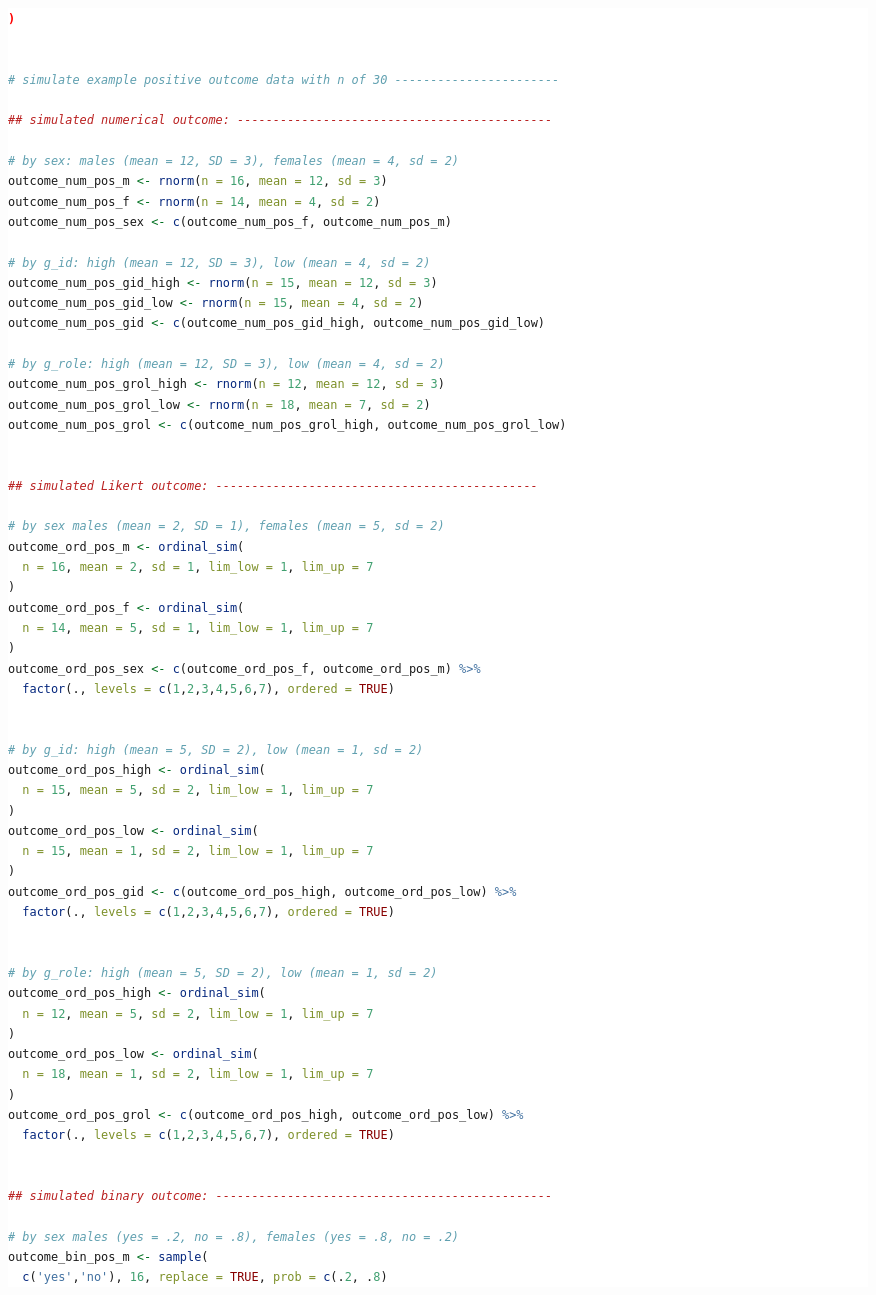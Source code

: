 ``` r
)


# simulate example positive outcome data with n of 30 -----------------------

## simulated numerical outcome: --------------------------------------------

# by sex: males (mean = 12, SD = 3), females (mean = 4, sd = 2)
outcome_num_pos_m <- rnorm(n = 16, mean = 12, sd = 3)
outcome_num_pos_f <- rnorm(n = 14, mean = 4, sd = 2)
outcome_num_pos_sex <- c(outcome_num_pos_f, outcome_num_pos_m)

# by g_id: high (mean = 12, SD = 3), low (mean = 4, sd = 2)
outcome_num_pos_gid_high <- rnorm(n = 15, mean = 12, sd = 3)
outcome_num_pos_gid_low <- rnorm(n = 15, mean = 4, sd = 2)
outcome_num_pos_gid <- c(outcome_num_pos_gid_high, outcome_num_pos_gid_low)

# by g_role: high (mean = 12, SD = 3), low (mean = 4, sd = 2)
outcome_num_pos_grol_high <- rnorm(n = 12, mean = 12, sd = 3)
outcome_num_pos_grol_low <- rnorm(n = 18, mean = 7, sd = 2)
outcome_num_pos_grol <- c(outcome_num_pos_grol_high, outcome_num_pos_grol_low)


## simulated Likert outcome: ---------------------------------------------

# by sex males (mean = 2, SD = 1), females (mean = 5, sd = 2)
outcome_ord_pos_m <- ordinal_sim(
  n = 16, mean = 2, sd = 1, lim_low = 1, lim_up = 7
)
outcome_ord_pos_f <- ordinal_sim(
  n = 14, mean = 5, sd = 1, lim_low = 1, lim_up = 7
)
outcome_ord_pos_sex <- c(outcome_ord_pos_f, outcome_ord_pos_m) %>%
  factor(., levels = c(1,2,3,4,5,6,7), ordered = TRUE)


# by g_id: high (mean = 5, SD = 2), low (mean = 1, sd = 2)
outcome_ord_pos_high <- ordinal_sim(
  n = 15, mean = 5, sd = 2, lim_low = 1, lim_up = 7
)
outcome_ord_pos_low <- ordinal_sim(
  n = 15, mean = 1, sd = 2, lim_low = 1, lim_up = 7
)
outcome_ord_pos_gid <- c(outcome_ord_pos_high, outcome_ord_pos_low) %>%
  factor(., levels = c(1,2,3,4,5,6,7), ordered = TRUE)


# by g_role: high (mean = 5, SD = 2), low (mean = 1, sd = 2)
outcome_ord_pos_high <- ordinal_sim(
  n = 12, mean = 5, sd = 2, lim_low = 1, lim_up = 7
)
outcome_ord_pos_low <- ordinal_sim(
  n = 18, mean = 1, sd = 2, lim_low = 1, lim_up = 7
)
outcome_ord_pos_grol <- c(outcome_ord_pos_high, outcome_ord_pos_low) %>%
  factor(., levels = c(1,2,3,4,5,6,7), ordered = TRUE)


## simulated binary outcome: -----------------------------------------------

# by sex males (yes = .2, no = .8), females (yes = .8, no = .2)
outcome_bin_pos_m <- sample(
  c('yes','no'), 16, replace = TRUE, prob = c(.2, .8)
```